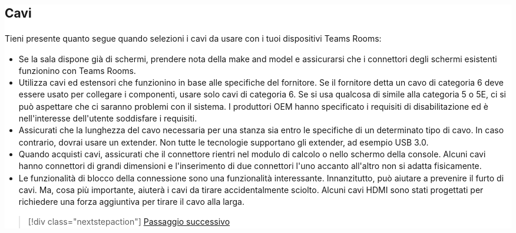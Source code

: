 
## <a name="cables"></a>Cavi

Tieni presente quanto segue quando selezioni i cavi da usare con i tuoi dispositivi Teams Rooms:

- Se la sala dispone già di schermi, prendere nota della make and model e assicurarsi che i connettori degli schermi esistenti funzionino con Teams Rooms.
- Utilizza cavi ed estensori che funzionino in base alle specifiche del fornitore. Se il fornitore detta un cavo di categoria 6 deve essere usato per collegare i componenti, usare solo cavi di categoria 6. Se si usa qualcosa di simile alla categoria 5 o 5E, ci si può aspettare che ci saranno problemi con il sistema. I produttori OEM hanno specificato i requisiti di disabilitazione ed è nell'interesse dell'utente soddisfare i requisiti.
- Assicurati che la lunghezza del cavo necessaria per una stanza sia entro le specifiche di un determinato tipo di cavo. In caso contrario, dovrai usare un extender. Non tutte le tecnologie supportano gli extender, ad esempio USB 3.0.
- Quando acquisti cavi, assicurati che il connettore rientri nel modulo di calcolo o nello schermo della console. Alcuni cavi hanno connettori di grandi dimensioni e l'inserimento di due connettori l'uno accanto all'altro non si adatta fisicamente.
- Le funzionalità di blocco della connessione sono una funzionalità interessante. Innanzitutto, può aiutare a prevenire il furto di cavi. Ma, cosa più importante, aiuterà i cavi da tirare accidentalmente sciolto. Alcuni cavi HDMI sono stati progettati per richiedere una forza aggiuntiva per tirare il cavo alla larga.

> [!div class="nextstepaction"]
> [Passaggio successivo](hybrid-meetings-device-config-intro.md)
